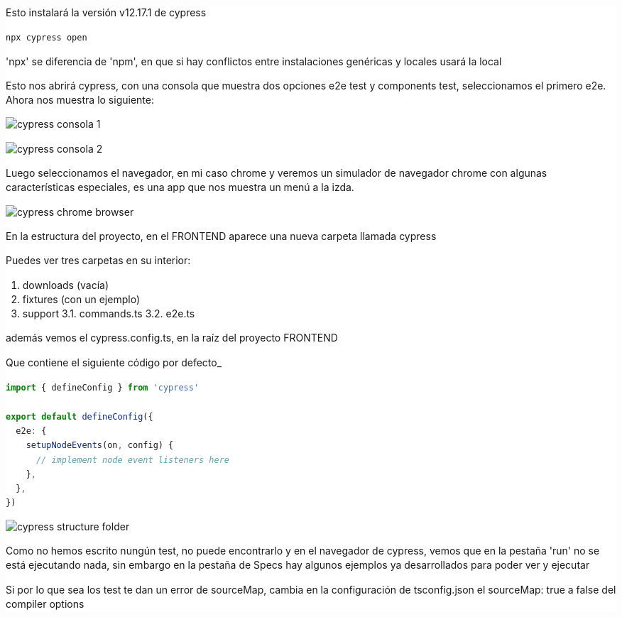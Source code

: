 Esto instalará la versión v12.17.1 de cypress

```bash
npx cypress open
```

'npx' se diferencia de 'npm', en que si hay conflictos entre instalaciones genéricas y locales usará la local

Esto nos abrirá cypress, con una consola que muestra dos opciones e2e test y components test, seleccionamos el primero e2e.
Ahora nos muestra lo siguiente:

![cypress consola 1](./docs/screenshoots/Screenshot_13_cy_consola-1.png)

![cypress consola 2](./docs/screenshoots/Screenshot_14_cy_consola-2.png)

Luego seleccionamos el navegador, en mi caso chrome y veremos un simulador de navegador chrome con algunas características especiales, es una app que nos muestra un menú a la izda.

![cypress chrome browser](./docs/screenshoots/Screenshot_15_cy_chrome.png)

En la estructura del proyecto, en el FRONTEND aparece una nueva carpeta llamada cypress

Puedes ver tres carpetas en su interior:

1. downloads (vacía)
2. fixtures (con un ejemplo)
3. support
   3.1. commands.ts
   3.2. e2e.ts

además vemos el cypress.config.ts, en la raíz del proyecto FRONTEND

Que contiene el siguiente código por defecto\_

```typescript
import { defineConfig } from 'cypress'

export default defineConfig({
  e2e: {
    setupNodeEvents(on, config) {
      // implement node event listeners here
    },
  },
})
```

![cypress structure folder](./docs/screenshoots/Screenshot_16_cy_structure-folder.png)

Como no hemos escrito nungún test, no puede encontrarlo y en el navegador de cypress, vemos que en la pestaña 'run' no se está ejecutando nada, sin embargo en la pestaña de Specs hay algunos ejemplos ya desarrollados para poder ver y ejecutar

Si por lo que sea los test te dan un error de sourceMap, cambia en la configuración de tsconfig.json el sourceMap: true a false del compiler options
